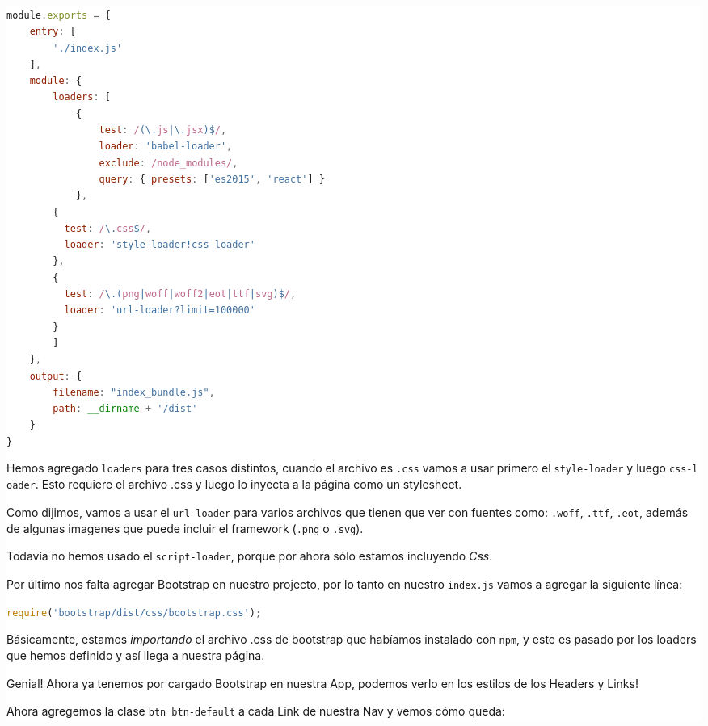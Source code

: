 ```js
module.exports = {
    entry: [
        './index.js'
    ],
    module: {
        loaders: [
            {
                test: /(\.js|\.jsx)$/,
                loader: 'babel-loader',
                exclude: /node_modules/,
                query: { presets: ['es2015', 'react'] }
            },
        {
          test: /\.css$/,
          loader: 'style-loader!css-loader'
        },
        { 
          test: /\.(png|woff|woff2|eot|ttf|svg)$/,
          loader: 'url-loader?limit=100000'
        }
        ]
    },
    output: {
        filename: "index_bundle.js",
        path: __dirname + '/dist'
    }
}
```

Hemos agregado `loaders` para tres casos distintos, cuando el archivo es `.css` vamos a usar primero el `style-loader` y luego `css-loader`. Esto requiere el archivo .css y luego lo inyecta a la página como un stylesheet.

Como dijimos, vamos a usar el `url-loader` para varios archivos que tienen que ver con fuentes como:  `.woff`, `.ttf`, `.eot`, además de algunas imagenes que puede incluir el framework (`.png` o `.svg`).

Todavía no hemos usado el `script-loader`, porque por ahora sólo estamos incluyendo _Css_.

Por último nos falta agregar Bootstrap en nuestro projecto, por lo tanto en nuestro `index.js` vamos a agregar la siguiente línea:

```js
require('bootstrap/dist/css/bootstrap.css');
```

Básicamente, estamos _importando_ el archivo .css de bootstrap que habíamos instalado con `npm`, y este es pasado por los loaders que hemos definido y así llega a nuestra página.


Genial! Ahora ya tenemos por cargado Bootstrap en nuestra App, podemos verlo en los estilos de los Headers y Links!

Ahora agregemos la clase `btn btn-default` a cada Link de nuestra Nav y vemos cómo queda:
